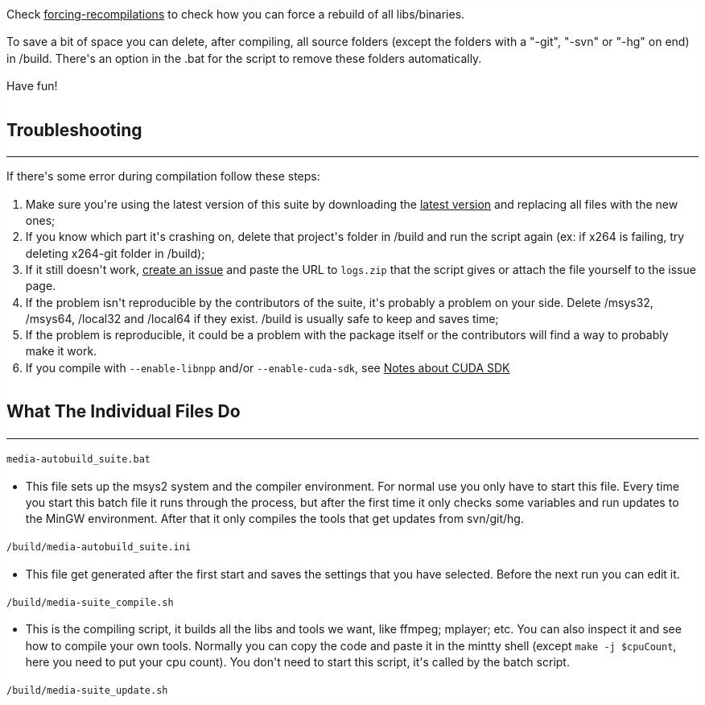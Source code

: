 Check [forcing-recompilations](./doc/forcing-recompilations.md) to check how you can force a rebuild of all libs/binaries.

To save a bit of space you can delete, after compiling, all source folders (except the folders with a "-git", "-svn" or "-hg" on end) in /build. There's an option in the .bat for the script to remove these folders automatically.

Have fun!

## Troubleshooting

--------

If there's some error during compilation follow these steps:

1. Make sure you're using the latest version of this suite by downloading the [latest version](https://github.com/jb-alvarado/media-autobuild_suite/archive/master.zip) and replacing all files with the new ones;
2. If you know which part it's crashing on, delete that project's folder in /build and run the script again (ex: if x264 is failing, try deleting x264-git folder in /build);
3. If it still doesn't work, [create an issue](https://github.com/jb-alvarado/media-autobuild_suite/issues/new) and paste the URL to `logs.zip` that the script gives or attach the file yourself to the issue page.
4. If the problem isn't reproducible by the contributors of the suite, it's probably a problem on your side. Delete /msys32, /msys64, /local32 and /local64 if they exist. /build is usually safe to keep and saves time;
5. If the problem is reproducible, it could be a problem with the package itself or the contributors will find a way to probably make it work.
6. If you compile with `--enable-libnpp` and/or `--enable-cuda-sdk`, see [Notes about CUDA SDK](#notes-about-cuda-sdk)

## What The Individual Files Do

--------

`media-autobuild_suite.bat`

- This file sets up the msys2 system and the compiler environment. For normal use you only have to start this file. Every time you start this batch file it runs through the process, but after the first time it only checks some variables and run updates to the MinGW environment. After that it only compiles the tools that get updates from svn/git/hg.

`/build/media-autobuild_suite.ini`

- This file get generated after the first start and saves the settings that you have selected. Before the next run you can edit it.

`/build/media-suite_compile.sh`

- This is the compiling script, it builds all the libs and tools we want, like ffmpeg; mplayer; etc. You can also inspect it and see how to compile your own tools. Normally you can copy the code and paste it in the mintty shell (except `make -j $cpuCount`, here you need to put your cpu count). You don't need to start this script, it's called by the batch script.

`/build/media-suite_update.sh`
